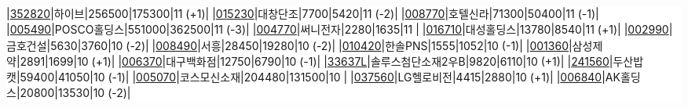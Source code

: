 |[352820](https://finance.daum.net/quotes/A352820)|하이브|256500|175300|11 (+1)|
|[015230](https://finance.daum.net/quotes/A015230)|대창단조|7700|5420|11 (-2)|
|[008770](https://finance.daum.net/quotes/A008770)|호텔신라|71300|50400|11 (-1)|
|[005490](https://finance.daum.net/quotes/A005490)|POSCO홀딩스|551000|362500|11 (-3)|
|[004770](https://finance.daum.net/quotes/A004770)|써니전자|2280|1635|11 |
|[016710](https://finance.daum.net/quotes/A016710)|대성홀딩스|13780|8540|11 (+1)|
|[002990](https://finance.daum.net/quotes/A002990)|금호건설|5630|3760|10 (-2)|
|[008490](https://finance.daum.net/quotes/A008490)|서흥|28450|19280|10 (-2)|
|[010420](https://finance.daum.net/quotes/A010420)|한솔PNS|1555|1052|10 (-1)|
|[001360](https://finance.daum.net/quotes/A001360)|삼성제약|2891|1699|10 (+1)|
|[006370](https://finance.daum.net/quotes/A006370)|대구백화점|12750|6790|10 (-1)|
|[33637L](https://finance.daum.net/quotes/A33637L)|솔루스첨단소재2우B|9820|6110|10 (+1)|
|[241560](https://finance.daum.net/quotes/A241560)|두산밥캣|59400|41050|10 (-1)|
|[005070](https://finance.daum.net/quotes/A005070)|코스모신소재|204480|131500|10 |
|[037560](https://finance.daum.net/quotes/A037560)|LG헬로비전|4415|2880|10 (+1)|
|[006840](https://finance.daum.net/quotes/A006840)|AK홀딩스|20800|13530|10 (-2)|
